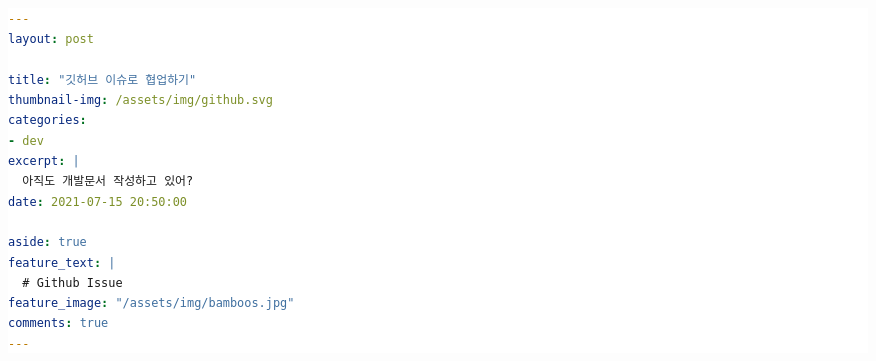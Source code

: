 ```yaml
---
layout: post

title: "깃허브 이슈로 협업하기"
thumbnail-img: /assets/img/github.svg
categories:
- dev
excerpt: |
  아직도 개발문서 작성하고 있어?
date: 2021-07-15 20:50:00

aside: true
feature_text: |
  # Github Issue
feature_image: "/assets/img/bamboos.jpg"
comments: true
---
```




<p align="center">